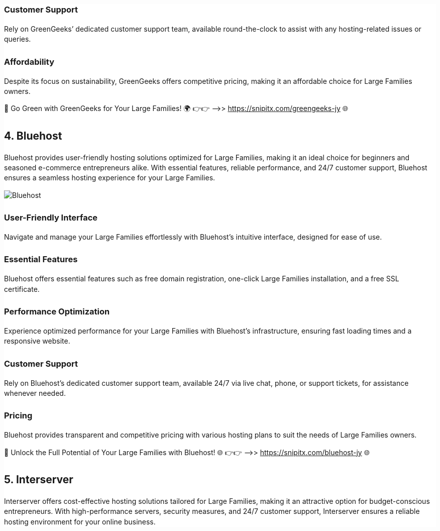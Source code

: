 ### Customer Support
Rely on GreenGeeks’ dedicated customer support team, available round-the-clock to assist with any hosting-related issues or queries.

### Affordability
Despite its focus on sustainability, GreenGeeks offers competitive pricing, making it an affordable choice for Large Families owners.

🌿 Go Green with GreenGeeks for Your Large Families! 🌍
👉👉 -->> https://snipitx.com/greengeeks-jy 🌐

## 4. Bluehost

Bluehost provides user-friendly hosting solutions optimized for Large Families, making it an ideal choice for beginners and seasoned e-commerce entrepreneurs alike. With essential features, reliable performance, and 24/7 customer support, Bluehost ensures a seamless hosting experience for your Large Families.

![Bluehost](https://i.imgur.com/PasFF9E.jpeg "Bluehost Hosting")

### User-Friendly Interface
Navigate and manage your Large Families effortlessly with Bluehost’s intuitive interface, designed for ease of use.

### Essential Features
Bluehost offers essential features such as free domain registration, one-click Large Families installation, and a free SSL certificate.

### Performance Optimization
Experience optimized performance for your Large Families with Bluehost’s infrastructure, ensuring fast loading times and a responsive website.

### Customer Support
Rely on Bluehost’s dedicated customer support team, available 24/7 via live chat, phone, or support tickets, for assistance whenever needed.

### Pricing
Bluehost provides transparent and competitive pricing with various hosting plans to suit the needs of Large Families owners.

🚀 Unlock the Full Potential of Your Large Families with Bluehost! 🌐
👉👉 -->> https://snipitx.com/bluehost-jy 🌐

## 5. Interserver

Interserver offers cost-effective hosting solutions tailored for Large Families, making it an attractive option for budget-conscious entrepreneurs. With high-performance servers, security measures, and 24/7 customer support, Interserver ensures a reliable hosting environment for your online business.
